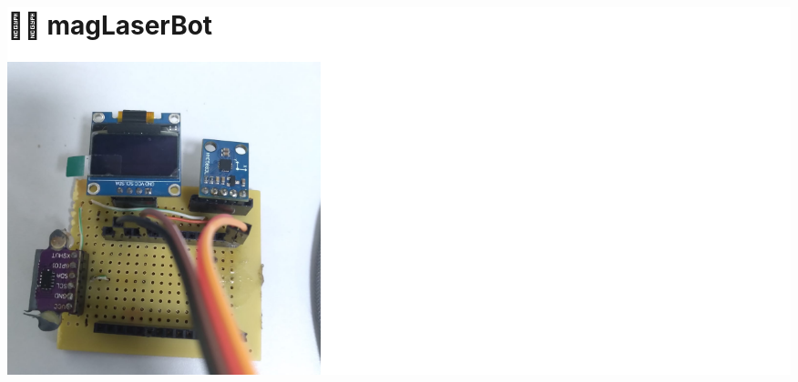 # 🧭🤖 magLaserBot

<div style="display: inline_block">
<img align="center" src="/image/LaserMagnetometer.jpg" alt="Foto" width="40%">
